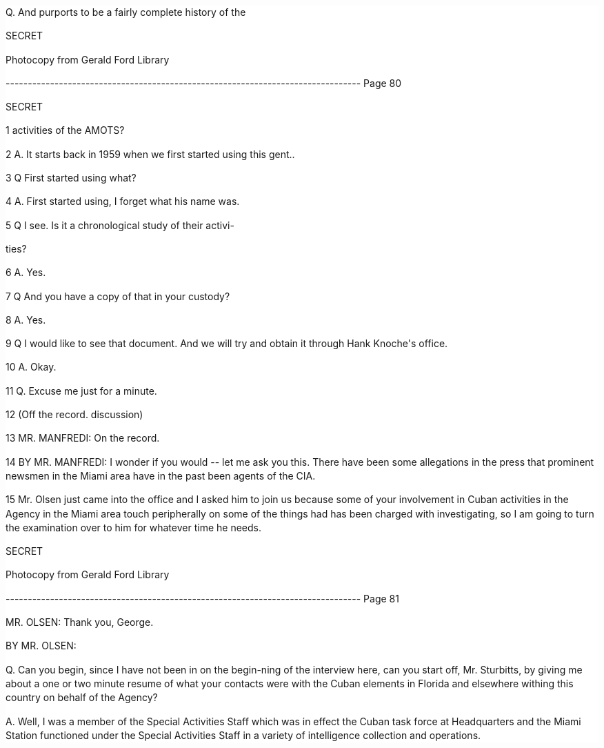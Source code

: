 Q. And purports to be a fairly complete history of the

SECRET

Photocopy from Gerald Ford Library


-------------------------------------------------------------------------------- Page 80

SECRET

1 activities of the AMOTS?

2 A. It starts back in 1959 when we first started using this gent..

3 Q First started using what?

4 A. First started using, I forget what his name was.

5 Q I see. Is it a chronological study of their activi-

ties?

6 A. Yes.

7 Q And you have a copy of that in your custody?

8 A. Yes.

9 Q I would like to see that document. And we will try and obtain it through Hank Knoche's office.

10 A. Okay.

11 Q. Excuse me just for a minute.

12 (Off the record. discussion)

13 MR. MANFREDI: On the record.

14 BY MR. MANFREDI: I wonder if you would -- let me ask you this. There have been some allegations in the press that prominent newsmen in the Miami area have in the past been agents of the CIA.

15 Mr. Olsen just came into the office and I asked him to join us because some of your involvement in Cuban activities in the Agency in the Miami area touch peripherally on some of the things had has been charged with investigating, so I am going to turn the examination over to him for whatever time he needs.

SECRET

Photocopy from Gerald Ford Library


-------------------------------------------------------------------------------- Page 81

MR. OLSEN: Thank you, George.

BY MR. OLSEN:

Q. Can you begin, since I have not been in on the begin-ning of the interview here, can you start off, Mr. Sturbitts, by giving me about a one or two minute resume of what your contacts were with the Cuban elements in Florida and elsewhere withing this country on behalf of the Agency?

A. Well, I was a member of the Special Activities Staff which was in effect the Cuban task force at Headquarters and the Miami Station functioned under the Special Activities Staff in a variety of intelligence collection and operations.
